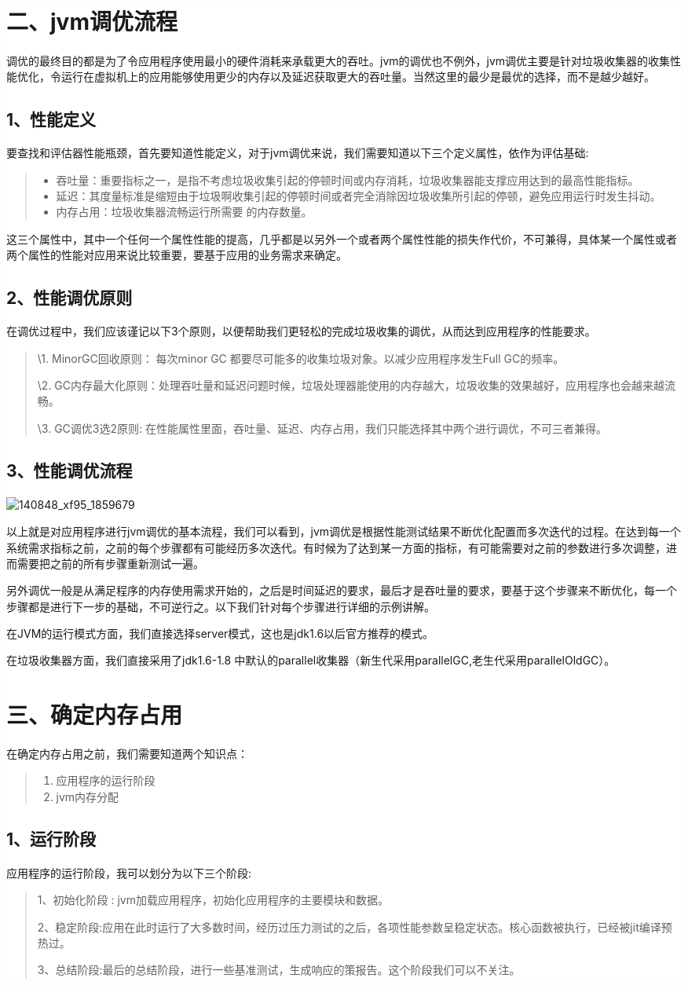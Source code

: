 # **二、jvm调优流程**

调优的最终目的都是为了令应用程序使用最小的硬件消耗来承载更大的吞吐。jvm的调优也不例外，jvm调优主要是针对垃圾收集器的收集性能优化，令运行在虚拟机上的应用能够使用更少的内存以及延迟获取更大的吞吐量。当然这里的最少是最优的选择，而不是越少越好。

## **1、性能定义**

要查找和评估器性能瓶颈，首先要知道性能定义，对于jvm调优来说，我们需要知道以下三个定义属性，依作为评估基础:

> - 吞吐量：重要指标之一，是指不考虑垃圾收集引起的停顿时间或内存消耗，垃圾收集器能支撑应用达到的最高性能指标。
> - 延迟：其度量标准是缩短由于垃圾啊收集引起的停顿时间或者完全消除因垃圾收集所引起的停顿，避免应用运行时发生抖动。
> - 内存占用：垃圾收集器流畅运行所需要 的内存数量。

这三个属性中，其中一个任何一个属性性能的提高，几乎都是以另外一个或者两个属性性能的损失作代价，不可兼得，具体某一个属性或者两个属性的性能对应用来说比较重要，要基于应用的业务需求来确定。

## **2、性能调优原则**

在调优过程中，我们应该谨记以下3个原则，以便帮助我们更轻松的完成垃圾收集的调优，从而达到应用程序的性能要求。

> \1. MinorGC回收原则： 每次minor GC 都要尽可能多的收集垃圾对象。以减少应用程序发生Full GC的频率。
>
> \2. GC内存最大化原则：处理吞吐量和延迟问题时候，垃圾处理器能使用的内存越大，垃圾收集的效果越好，应用程序也会越来越流畅。
>
> \3. GC调优3选2原则: 在性能属性里面，吞吐量、延迟、内存占用，我们只能选择其中两个进行调优，不可三者兼得。

## **3、性能调优流程**

![140848_xf95_1859679](https://tva1.sinaimg.cn/large/008i3skNgy1gqw0gmes2jj30cm0powh1.jpg)

 

以上就是对应用程序进行jvm调优的基本流程，我们可以看到，jvm调优是根据性能测试结果不断优化配置而多次迭代的过程。在达到每一个系统需求指标之前，之前的每个步骤都有可能经历多次迭代。有时候为了达到某一方面的指标，有可能需要对之前的参数进行多次调整，进而需要把之前的所有步骤重新测试一遍。

另外调优一般是从满足程序的内存使用需求开始的，之后是时间延迟的要求，最后才是吞吐量的要求，要基于这个步骤来不断优化，每一个步骤都是进行下一步的基础，不可逆行之。以下我们针对每个步骤进行详细的示例讲解。

在JVM的运行模式方面，我们直接选择server模式，这也是jdk1.6以后官方推荐的模式。

在垃圾收集器方面，我们直接采用了jdk1.6-1.8 中默认的parallel收集器（新生代采用parallelGC,老生代采用parallelOldGC）。

# **三、确定内存占用**

在确定内存占用之前，我们需要知道两个知识点：

> 1. 应用程序的运行阶段
> 2. jvm内存分配

## **1、运行阶段**

应用程序的运行阶段，我可以划分为以下三个阶段:

> 1、初始化阶段 : jvm加载应用程序，初始化应用程序的主要模块和数据。
>
> 2、稳定阶段:应用在此时运行了大多数时间，经历过压力测试的之后，各项性能参数呈稳定状态。核心函数被执行，已经被jit编译预热过。
>
> 3、总结阶段:最后的总结阶段，进行一些基准测试，生成响应的策报告。这个阶段我们可以不关注。
